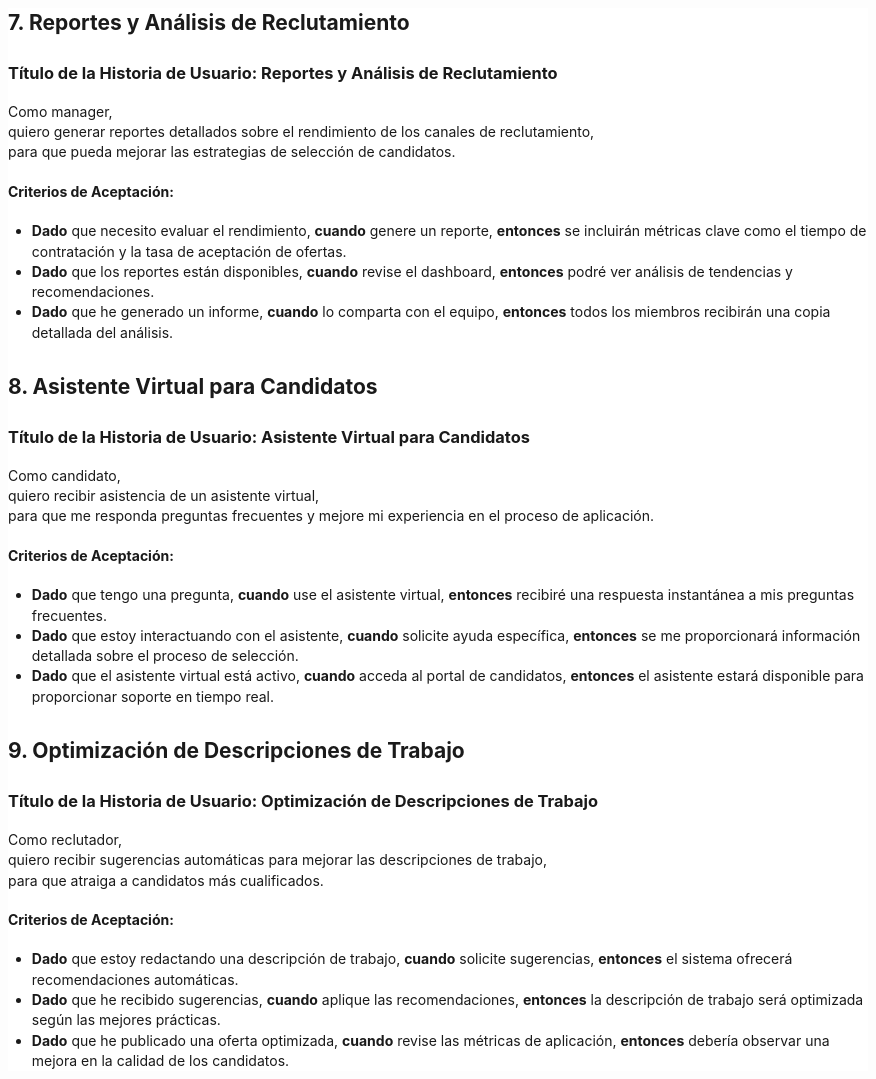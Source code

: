 ## 7. Reportes y Análisis de Reclutamiento
### Título de la Historia de Usuario: Reportes y Análisis de Reclutamiento

Como manager,  
quiero generar reportes detallados sobre el rendimiento de los canales de reclutamiento,  
para que pueda mejorar las estrategias de selección de candidatos.

#### Criterios de Aceptación:

- **Dado** que necesito evaluar el rendimiento, **cuando** genere un reporte, **entonces** se incluirán métricas clave como el tiempo de contratación y la tasa de aceptación de ofertas.
- **Dado** que los reportes están disponibles, **cuando** revise el dashboard, **entonces** podré ver análisis de tendencias y recomendaciones.
- **Dado** que he generado un informe, **cuando** lo comparta con el equipo, **entonces** todos los miembros recibirán una copia detallada del análisis.

## 8. Asistente Virtual para Candidatos
### Título de la Historia de Usuario: Asistente Virtual para Candidatos

Como candidato,  
quiero recibir asistencia de un asistente virtual,  
para que me responda preguntas frecuentes y mejore mi experiencia en el proceso de aplicación.

#### Criterios de Aceptación:

- **Dado** que tengo una pregunta, **cuando** use el asistente virtual, **entonces** recibiré una respuesta instantánea a mis preguntas frecuentes.
- **Dado** que estoy interactuando con el asistente, **cuando** solicite ayuda específica, **entonces** se me proporcionará información detallada sobre el proceso de selección.
- **Dado** que el asistente virtual está activo, **cuando** acceda al portal de candidatos, **entonces** el asistente estará disponible para proporcionar soporte en tiempo real.

## 9. Optimización de Descripciones de Trabajo
### Título de la Historia de Usuario: Optimización de Descripciones de Trabajo

Como reclutador,  
quiero recibir sugerencias automáticas para mejorar las descripciones de trabajo,  
para que atraiga a candidatos más cualificados.

#### Criterios de Aceptación:

- **Dado** que estoy redactando una descripción de trabajo, **cuando** solicite sugerencias, **entonces** el sistema ofrecerá recomendaciones automáticas.
- **Dado** que he recibido sugerencias, **cuando** aplique las recomendaciones, **entonces** la descripción de trabajo será optimizada según las mejores prácticas.
- **Dado** que he publicado una oferta optimizada, **cuando** revise las métricas de aplicación, **entonces** debería observar una mejora en la calidad de los candidatos.
